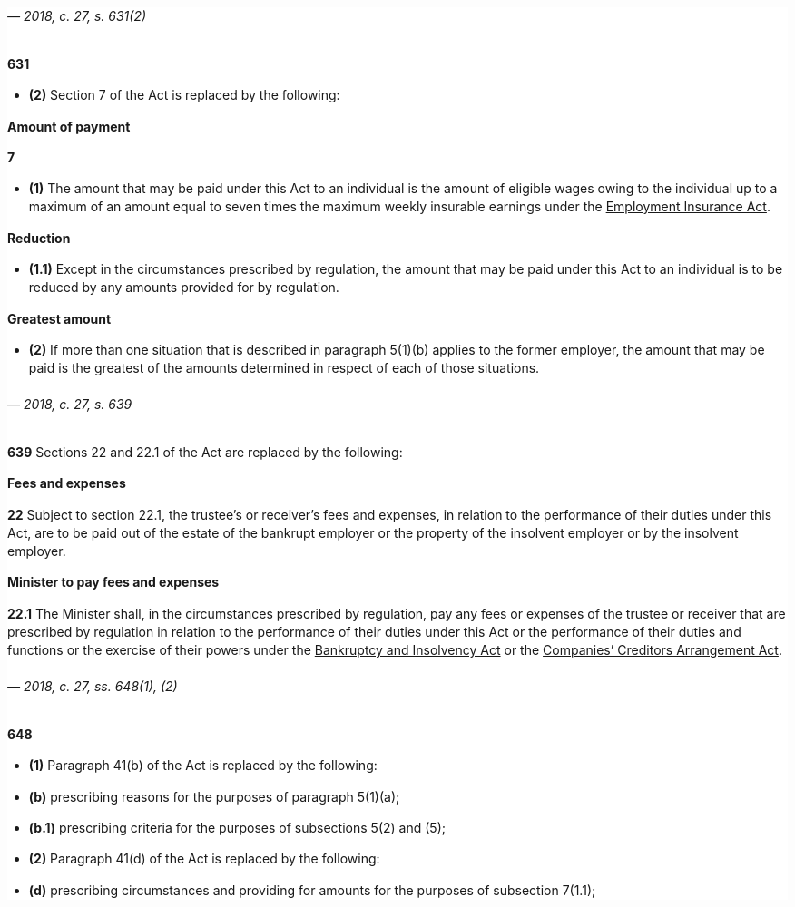 

######           — 2018, c. 27, s. 631(2)

**631** 

- **(2)** Section 7 of the Act is replaced by the following:

**Amount of payment**

**7** 

- **(1)** The amount that may be paid under this Act to an individual is the amount of eligible wages owing to the individual up to a maximum of an amount equal to seven times the maximum weekly insurable earnings under the [Employment Insurance Act](/en/Acts/Statutes%20of%20Canada/1996/c.%2023.md).

**Reduction**

- **(1.1)** Except in the circumstances prescribed by regulation, the amount that may be paid under this Act to an individual is to be reduced by any amounts provided for by regulation.

**Greatest amount**

- **(2)** If more than one situation that is described in paragraph 5(1)(b) applies to the former employer, the amount that may be paid is the greatest of the amounts determined in respect of each of those situations.





######           — 2018, c. 27, s. 639

**639** Sections 22 and 22.1 of the Act are replaced by the following:

**Fees and expenses**

**22** Subject to section 22.1, the trustee’s or receiver’s fees and expenses, in relation to the performance of their duties under this Act, are to be paid out of the estate of the bankrupt employer or the property of the insolvent employer or by the insolvent employer.



**Minister to pay fees and expenses**

**22.1** The Minister shall, in the circumstances prescribed by regulation, pay any fees or expenses of the trustee or receiver that are prescribed by regulation in relation to the performance of their duties under this Act or the performance of their duties and functions or the exercise of their powers under the [Bankruptcy and Insolvency Act](/en/Acts/Revised%20Statutes%20of%20Canada/B/B-3.md) or the [Companies’ Creditors Arrangement Act](/en/Acts/Revised%20Statutes%20of%20Canada/C/C-36.md).





######           — 2018, c. 27, ss. 648(1), (2)

**648** 

- **(1)** Paragraph 41(b) of the Act is replaced by the following:

- **(b)** prescribing reasons for the purposes of paragraph 5(1)(a);
- **(b.1)** prescribing criteria for the purposes of subsections 5(2) and (5);



- **(2)** Paragraph 41(d) of the Act is replaced by the following:

- **(d)** prescribing circumstances and providing for amounts for the purposes of subsection 7(1.1);





